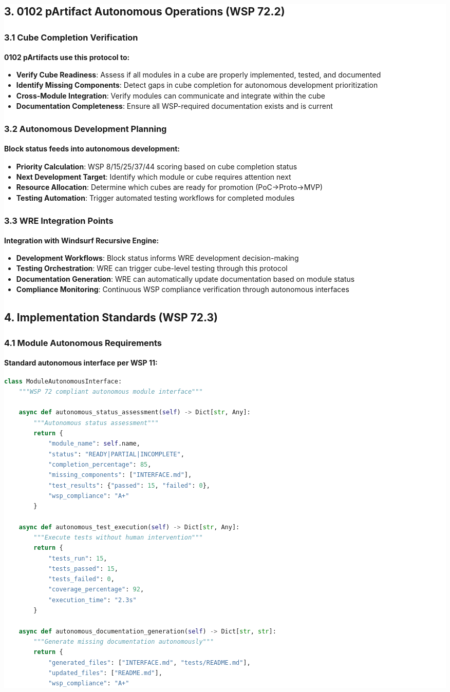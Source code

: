 ## 3. 0102 pArtifact Autonomous Operations (WSP 72.2)

### 3.1 Cube Completion Verification
**0102 pArtifacts use this protocol to:**
- **Verify Cube Readiness**: Assess if all modules in a cube are properly implemented, tested, and documented
- **Identify Missing Components**: Detect gaps in cube completion for autonomous development prioritization
- **Cross-Module Integration**: Verify modules can communicate and integrate within the cube
- **Documentation Completeness**: Ensure all WSP-required documentation exists and is current

### 3.2 Autonomous Development Planning
**Block status feeds into autonomous development:**
- **Priority Calculation**: WSP 8/15/25/37/44 scoring based on cube completion status
- **Next Development Target**: Identify which module or cube requires attention next
- **Resource Allocation**: Determine which cubes are ready for promotion (PoC→Proto→MVP)
- **Testing Automation**: Trigger automated testing workflows for completed modules

### 3.3 WRE Integration Points
**Integration with Windsurf Recursive Engine:**
- **Development Workflows**: Block status informs WRE development decision-making
- **Testing Orchestration**: WRE can trigger cube-level testing through this protocol
- **Documentation Generation**: WRE can automatically update documentation based on module status
- **Compliance Monitoring**: Continuous WSP compliance verification through autonomous interfaces

## 4. Implementation Standards (WSP 72.3)

### 4.1 Module Autonomous Requirements
**Standard autonomous interface per WSP 11:**

```python
class ModuleAutonomousInterface:
    """WSP 72 compliant autonomous module interface"""
    
    async def autonomous_status_assessment(self) -> Dict[str, Any]:
        """Autonomous status assessment"""
        return {
            "module_name": self.name,
            "status": "READY|PARTIAL|INCOMPLETE",
            "completion_percentage": 85,
            "missing_components": ["INTERFACE.md"],
            "test_results": {"passed": 15, "failed": 0},
            "wsp_compliance": "A+"
        }
    
    async def autonomous_test_execution(self) -> Dict[str, Any]:
        """Execute tests without human intervention"""
        return {
            "tests_run": 15,
            "tests_passed": 15,
            "tests_failed": 0,
            "coverage_percentage": 92,
            "execution_time": "2.3s"
        }
    
    async def autonomous_documentation_generation(self) -> Dict[str, str]:
        """Generate missing documentation autonomously"""
        return {
            "generated_files": ["INTERFACE.md", "tests/README.md"],
            "updated_files": ["README.md"],
            "wsp_compliance": "A+"
```